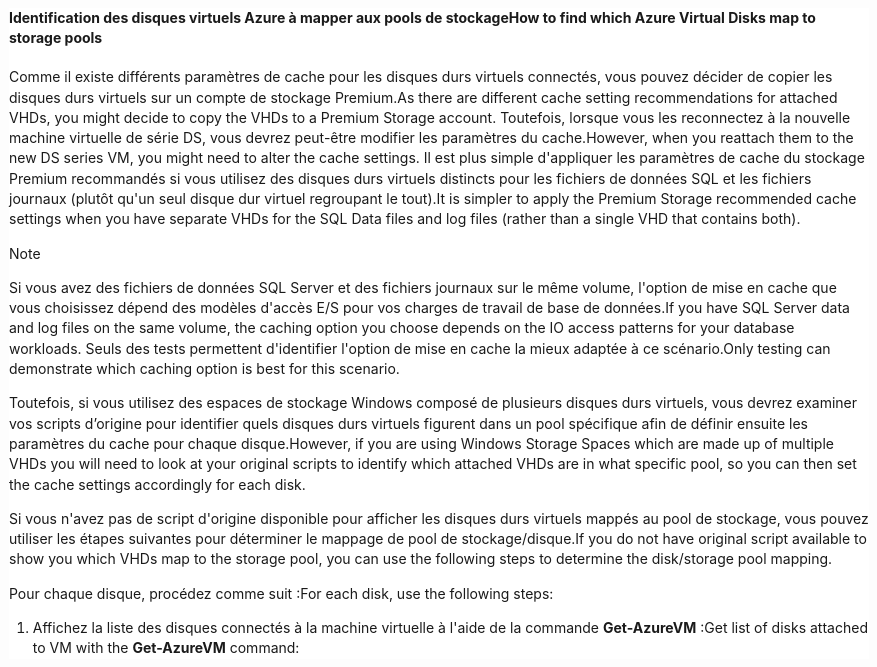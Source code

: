 #### <a name="how-to-find-which-azure-virtual-disks-map-to-storage-pools"></a><span data-ttu-id="7f347-161">Identification des disques virtuels Azure à mapper aux pools de stockage</span><span class="sxs-lookup"><span data-stu-id="7f347-161">How to find which Azure Virtual Disks map to storage pools</span></span>
<span data-ttu-id="7f347-162">Comme il existe différents paramètres de cache pour les disques durs virtuels connectés, vous pouvez décider de copier les disques durs virtuels sur un compte de stockage Premium.</span><span class="sxs-lookup"><span data-stu-id="7f347-162">As there are different cache setting recommendations for attached VHDs, you might decide to copy the VHDs to a Premium Storage account.</span></span> <span data-ttu-id="7f347-163">Toutefois, lorsque vous les reconnectez à la nouvelle machine virtuelle de série DS, vous devrez peut-être modifier les paramètres du cache.</span><span class="sxs-lookup"><span data-stu-id="7f347-163">However, when you reattach them to the new DS series VM, you might need to alter the cache settings.</span></span> <span data-ttu-id="7f347-164">Il est plus simple d'appliquer les paramètres de cache du stockage Premium recommandés si vous utilisez des disques durs virtuels distincts pour les fichiers de données SQL et les fichiers journaux (plutôt qu'un seul disque dur virtuel regroupant le tout).</span><span class="sxs-lookup"><span data-stu-id="7f347-164">It is simpler to apply the Premium Storage recommended cache settings when you have separate VHDs for the SQL Data files and log files (rather than a single VHD that contains both).</span></span>

> [!NOTE]
> <span data-ttu-id="7f347-165">Si vous avez des fichiers de données SQL Server et des fichiers journaux sur le même volume, l'option de mise en cache que vous choisissez dépend des modèles d'accès E/S pour vos charges de travail de base de données.</span><span class="sxs-lookup"><span data-stu-id="7f347-165">If you have SQL Server data and log files on the same volume, the caching option you choose depends on the IO access patterns for your database workloads.</span></span> <span data-ttu-id="7f347-166">Seuls des tests permettent d'identifier l'option de mise en cache la mieux adaptée à ce scénario.</span><span class="sxs-lookup"><span data-stu-id="7f347-166">Only testing can demonstrate which caching option is best for this scenario.</span></span>
>
>

<span data-ttu-id="7f347-167">Toutefois, si vous utilisez des espaces de stockage Windows composé de plusieurs disques durs virtuels, vous devrez examiner vos scripts d’origine pour identifier quels disques durs virtuels figurent dans un pool spécifique afin de définir ensuite les paramètres du cache pour chaque disque.</span><span class="sxs-lookup"><span data-stu-id="7f347-167">However, if you are using Windows Storage Spaces which are made up of multiple VHDs you will need to look at your original scripts to identify which attached VHDs are in what specific pool, so you can then set the cache settings accordingly for each disk.</span></span>

<span data-ttu-id="7f347-168">Si vous n'avez pas de script d'origine disponible pour afficher les disques durs virtuels mappés au pool de stockage, vous pouvez utiliser les étapes suivantes pour déterminer le mappage de pool de stockage/disque.</span><span class="sxs-lookup"><span data-stu-id="7f347-168">If you do not have original script available to show you which VHDs map to the storage pool, you can use the following steps to determine the disk/storage pool mapping.</span></span>

<span data-ttu-id="7f347-169">Pour chaque disque, procédez comme suit :</span><span class="sxs-lookup"><span data-stu-id="7f347-169">For each disk, use the following steps:</span></span>

1. <span data-ttu-id="7f347-170">Affichez la liste des disques connectés à la machine virtuelle à l'aide de la commande **Get-AzureVM** :</span><span class="sxs-lookup"><span data-stu-id="7f347-170">Get list of disks attached to VM with the **Get-AzureVM** command:</span></span>
